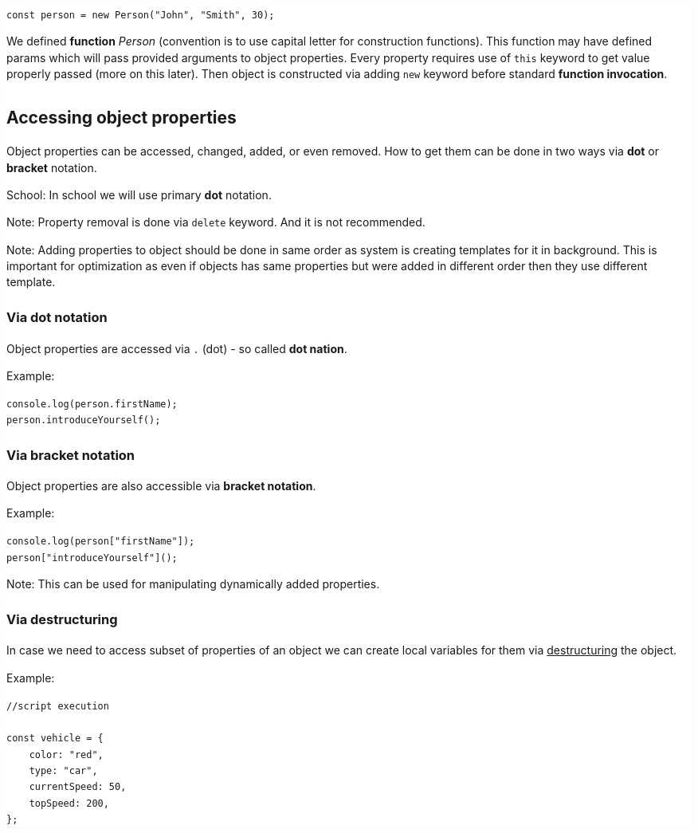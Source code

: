     const person = new Person("John", "Smith", 30);

We defined **function** _Person_ (convention is to use capital letter for construction functions). This function may have defined params which will pass provided arguments to object properties. Every property requires use of `this` keyword to get value properly passed (more on this later). Then object is constructed via adding `new` keyword before standard **function invocation**.

## Accessing object properties

Object properties can be accessed, changed, added, or even removed. How to get them can be done in two ways via **dot** or **bracket** notation.

School: In school we will use primary **dot** notation.

Note: Property removal is done via `delete` keyword. And it is not recommended.

Note: Adding properties to object should be done in same order as system is creating templates for it in background. This is important for optimization as even if objects has same properties but were added in different order then they use different template.

### Via dot notation

Object properties are accessed via `.` (dot) - so called **dot nation**.

Example:

    console.log(person.firstName);
    person.introduceYourself();

### Via bracket notation

Object properties are also accessible via **bracket notation**.

Example:

    console.log(person["firstName"]);
    person["introduceYourself"]();

Note: This can be used for manipulating dynamically added properties.

### Via destructuring

In case we need to access subset of properties of an object we can create local variables for them via [destructuring](https://developer.mozilla.org/en-US/docs/Web/JavaScript/Reference/Operators/Destructuring) the object.

Example:

    //script execution

    const vehicle = {
        color: "red",
        type: "car",
        currentSpeed: 50,
        topSpeed: 200,
    };
